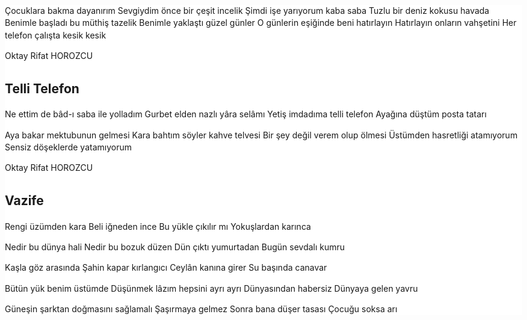 Çocuklara bakma dayanırım 
Sevgiydim önce bir çeşit incelik 
Şimdi işe yarıyorum kaba saba 
Tuzlu bir deniz kokusu havada 
Benimle başladı bu müthiş tazelik 
Benimle yaklaştı güzel günler 
O günlerin eşiğinde beni hatırlayın 
Hatırlayın onların vahşetini 
Her telefon çalışta kesik kesik

Oktay Rifat HOROZCU

## Telli Telefon

Ne ettim de bâd-ı saba ile yolladım
Gurbet elden nazlı yâra selâmı
Yetiş imdadıma telli telefon
Ayağına düştüm posta tatarı

Aya bakar mektubunun gelmesi
Kara bahtım söyler kahve telvesi
Bir şey değil verem olup ölmesi
Üstümden hasretliği atamıyorum
Sensiz döşeklerde yatamıyorum

Oktay Rifat HOROZCU

## Vazife

Rengi üzümden kara
Beli iğneden ince
Bu yükle çıkılır mı
Yokuşlardan karınca

Nedir bu dünya hali
Nedir bu bozuk düzen
Dün çıktı yumurtadan
Bugün sevdalı kumru

Kaşla göz arasında
Şahin kapar kırlangıcı
Ceylân kanına girer
Su başında canavar

Bütün yük benim üstümde
Düşünmek lâzım hepsini ayrı ayrı
Dünyasından habersiz
Dünyaya gelen yavru

Güneşin şarktan doğmasını sağlamalı
Şaşırmaya gelmez
Sonra bana düşer tasası
Çocuğu soksa arı
